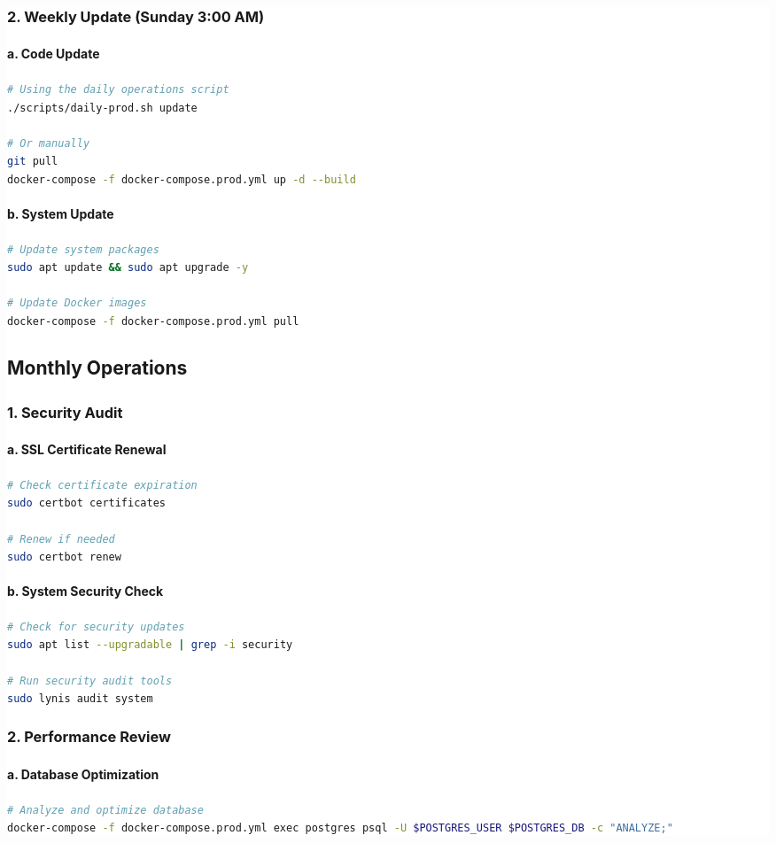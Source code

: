 ### 2. Weekly Update (Sunday 3:00 AM)

#### a. Code Update
```bash
# Using the daily operations script
./scripts/daily-prod.sh update

# Or manually
git pull
docker-compose -f docker-compose.prod.yml up -d --build
```

#### b. System Update
```bash
# Update system packages
sudo apt update && sudo apt upgrade -y

# Update Docker images
docker-compose -f docker-compose.prod.yml pull
```

## Monthly Operations

### 1. Security Audit

#### a. SSL Certificate Renewal
```bash
# Check certificate expiration
sudo certbot certificates

# Renew if needed
sudo certbot renew
```

#### b. System Security Check
```bash
# Check for security updates
sudo apt list --upgradable | grep -i security

# Run security audit tools
sudo lynis audit system
```

### 2. Performance Review

#### a. Database Optimization
```bash
# Analyze and optimize database
docker-compose -f docker-compose.prod.yml exec postgres psql -U $POSTGRES_USER $POSTGRES_DB -c "ANALYZE;"
```
